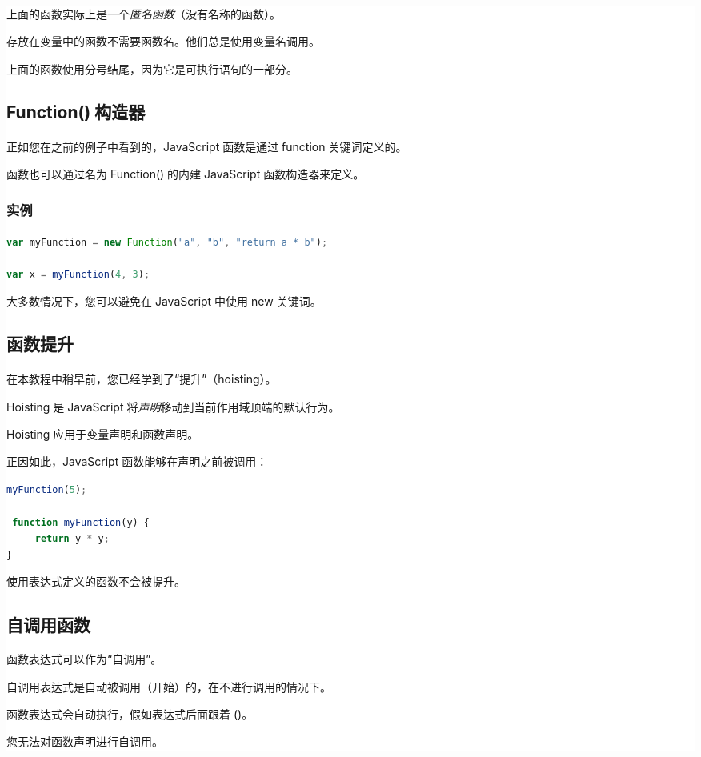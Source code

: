 

上面的函数实际上是一个*匿名函数*（没有名称的函数）。

存放在变量中的函数不需要函数名。他们总是使用变量名调用。

上面的函数使用分号结尾，因为它是可执行语句的一部分。



## Function() 构造器

正如您在之前的例子中看到的，JavaScript 函数是通过 function 关键词定义的。

函数也可以通过名为 Function() 的内建 JavaScript 函数构造器来定义。

### 实例

```javascript
var myFunction = new Function("a", "b", "return a * b");

var x = myFunction(4, 3);
```



大多数情况下，您可以避免在 JavaScript 中使用 new 关键词。



## 函数提升

在本教程中稍早前，您已经学到了“提升”（hoisting）。

Hoisting 是 JavaScript 将*声明*移动到当前作用域顶端的默认行为。

Hoisting 应用于变量声明和函数声明。

正因如此，JavaScript 函数能够在声明之前被调用：

```javascript
myFunction(5);

 function myFunction(y) {
     return y * y;
}
```

使用表达式定义的函数不会被提升。



## 自调用函数

函数表达式可以作为“自调用”。

自调用表达式是自动被调用（开始）的，在不进行调用的情况下。

函数表达式会自动执行，假如表达式后面跟着 ()。

您无法对函数声明进行自调用。
